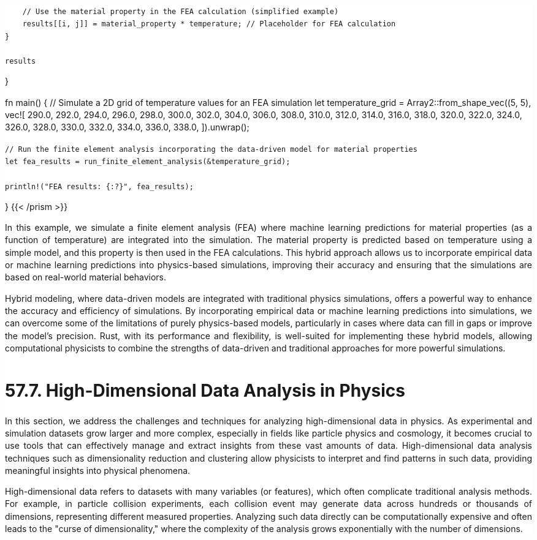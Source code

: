         // Use the material property in the FEA calculation (simplified example)
        results[[i, j]] = material_property * temperature; // Placeholder for FEA calculation
    }

    results
}

fn main() {
    // Simulate a 2D grid of temperature values for an FEA simulation
    let temperature_grid = Array2::from_shape_vec((5, 5), vec![
        290.0, 292.0, 294.0, 296.0, 298.0,
        300.0, 302.0, 304.0, 306.0, 308.0,
        310.0, 312.0, 314.0, 316.0, 318.0,
        320.0, 322.0, 324.0, 326.0, 328.0,
        330.0, 332.0, 334.0, 336.0, 338.0,
    ]).unwrap();

    // Run the finite element analysis incorporating the data-driven model for material properties
    let fea_results = run_finite_element_analysis(&temperature_grid);

    println!("FEA results: {:?}", fea_results);
}
{{< /prism >}}
<p style="text-align: justify;">
In this example, we simulate a finite element analysis (FEA) where machine learning predictions for material properties (as a function of temperature) are integrated into the simulation. The material property is predicted based on temperature using a simple model, and this property is then used in the FEA calculations. This hybrid approach allows us to incorporate empirical data or machine learning predictions into physics-based simulations, improving their accuracy and ensuring that the simulations are based on real-world material behaviors.
</p>

<p style="text-align: justify;">
Hybrid modeling, where data-driven models are integrated with traditional physics simulations, offers a powerful way to enhance the accuracy and efficiency of simulations. By incorporating empirical data or machine learning predictions into simulations, we can overcome some of the limitations of purely physics-based models, particularly in cases where data can fill in gaps or improve the model’s precision. Rust, with its performance and flexibility, is well-suited for implementing these hybrid models, allowing computational physicists to combine the strengths of data-driven and traditional approaches for more powerful simulations.
</p>

# 57.7. High-Dimensional Data Analysis in Physics
<p style="text-align: justify;">
In this section, we address the challenges and techniques for analyzing high-dimensional data in physics. As experimental and simulation datasets grow larger and more complex, especially in fields like particle physics and cosmology, it becomes crucial to use tools that can effectively manage and extract insights from these vast amounts of data. High-dimensional data analysis techniques such as dimensionality reduction and clustering allow physicists to interpret and find patterns in such data, providing meaningful insights into physical phenomena.
</p>

<p style="text-align: justify;">
High-dimensional data refers to datasets with many variables (or features), which often complicate traditional analysis methods. For example, in particle collision experiments, each collision event may generate data across hundreds or thousands of dimensions, representing different measured properties. Analyzing such data directly can be computationally expensive and often leads to the "curse of dimensionality," where the complexity of the analysis grows exponentially with the number of dimensions.
</p>

